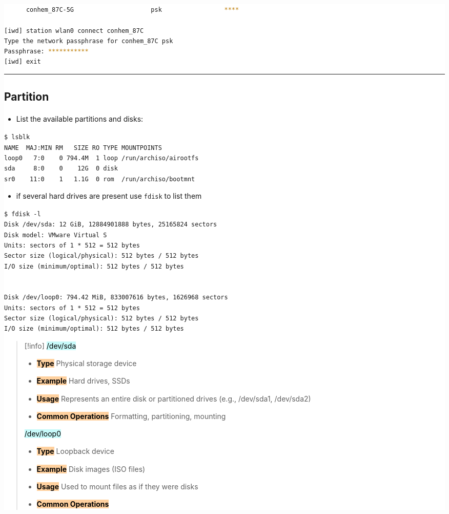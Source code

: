 ```bash ln:False
      conhem_87C-5G                     psk                 ****

[iwd] station wlan0 connect conhem_87C
Type the network passphrase for conhem_87C psk
Passphrase: ***********
[iwd] exit

```

---

## Partition

- List the available partitions and disks:
```shell ln:False
$ lsblk
NAME  MAJ:MIN RM   SIZE RO TYPE MOUNTPOINTS
loop0   7:0    0 794.4M  1 loop /run/archiso/airootfs
sda     8:0    0    12G  0 disk
sr0    11:0    1   1.1G  0 rom  /run/archiso/bootmnt
```

- if several hard drives are present use `fdisk` to list them
```shell ln:False
$ fdisk -l
Disk /dev/sda: 12 GiB, 12884901888 bytes, 25165824 sectors
Disk model: VMware Virtual S
Units: sectors of 1 * 512 = 512 bytes
Sector size (logical/physical): 512 bytes / 512 bytes
I/O size (minimum/optimal): 512 bytes / 512 bytes


Disk /dev/loop0: 794.42 MiB, 833007616 bytes, 1626968 sectors
Units: sectors of 1 * 512 = 512 bytes
Sector size (logical/physical): 512 bytes / 512 bytes
I/O size (minimum/optimal): 512 bytes / 512 bytes
```
> [!info] 
> <mark style="background: #ABF7F7A6;">/dev/sda</mark>
> 
> - **<mark style="background: #FFB86CA6;color: black">Type</mark>**
> 	Physical storage device
> 
> - **<mark style="background: #FFB86CA6;color: black">Example</mark>**
> 	Hard drives, SSDs
> 
> - **<mark style="background: #FFB86CA6;color: black">Usage</mark>**
> 	Represents an entire disk or partitioned drives (e.g., /dev/sda1, /dev/sda2)
> 
> - **<mark style="background: #FFB86CA6;color: black">Common Operations</mark>**
> 	Formatting, partitioning, mounting
> 
> <mark style="background: #ABF7F7A6;">/dev/loop0</mark>
> 
> - **<mark style="background: #FFB86CA6;color: black">Type</mark>**
> 	Loopback device
> 
> - **<mark style="background: #FFB86CA6;color: black">Example</mark>**
> 	Disk images (ISO files)
> 
> - **<mark style="background: #FFB86CA6;color: black">Usage</mark>**
> 	Used to mount files as if they were disks
> 
> - **<mark style="background: #FFB86CA6;color: black">Common Operations</mark>**